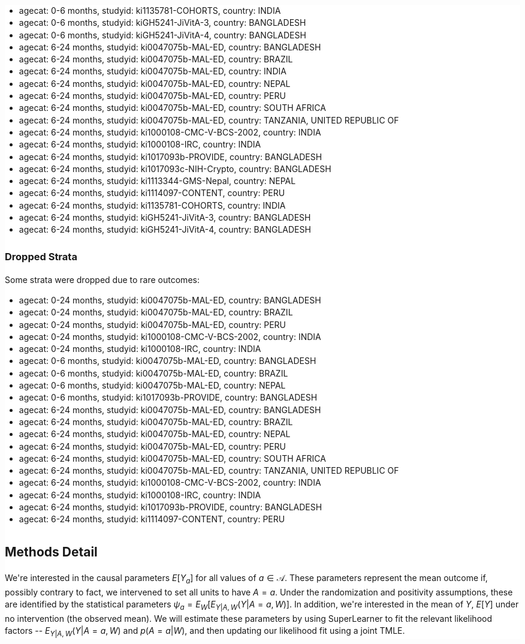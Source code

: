 * agecat: 0-6 months, studyid: ki1135781-COHORTS, country: INDIA
* agecat: 0-6 months, studyid: kiGH5241-JiVitA-3, country: BANGLADESH
* agecat: 0-6 months, studyid: kiGH5241-JiVitA-4, country: BANGLADESH
* agecat: 6-24 months, studyid: ki0047075b-MAL-ED, country: BANGLADESH
* agecat: 6-24 months, studyid: ki0047075b-MAL-ED, country: BRAZIL
* agecat: 6-24 months, studyid: ki0047075b-MAL-ED, country: INDIA
* agecat: 6-24 months, studyid: ki0047075b-MAL-ED, country: NEPAL
* agecat: 6-24 months, studyid: ki0047075b-MAL-ED, country: PERU
* agecat: 6-24 months, studyid: ki0047075b-MAL-ED, country: SOUTH AFRICA
* agecat: 6-24 months, studyid: ki0047075b-MAL-ED, country: TANZANIA, UNITED REPUBLIC OF
* agecat: 6-24 months, studyid: ki1000108-CMC-V-BCS-2002, country: INDIA
* agecat: 6-24 months, studyid: ki1000108-IRC, country: INDIA
* agecat: 6-24 months, studyid: ki1017093b-PROVIDE, country: BANGLADESH
* agecat: 6-24 months, studyid: ki1017093c-NIH-Crypto, country: BANGLADESH
* agecat: 6-24 months, studyid: ki1113344-GMS-Nepal, country: NEPAL
* agecat: 6-24 months, studyid: ki1114097-CONTENT, country: PERU
* agecat: 6-24 months, studyid: ki1135781-COHORTS, country: INDIA
* agecat: 6-24 months, studyid: kiGH5241-JiVitA-3, country: BANGLADESH
* agecat: 6-24 months, studyid: kiGH5241-JiVitA-4, country: BANGLADESH

### Dropped Strata

Some strata were dropped due to rare outcomes:

* agecat: 0-24 months, studyid: ki0047075b-MAL-ED, country: BANGLADESH
* agecat: 0-24 months, studyid: ki0047075b-MAL-ED, country: BRAZIL
* agecat: 0-24 months, studyid: ki0047075b-MAL-ED, country: PERU
* agecat: 0-24 months, studyid: ki1000108-CMC-V-BCS-2002, country: INDIA
* agecat: 0-24 months, studyid: ki1000108-IRC, country: INDIA
* agecat: 0-6 months, studyid: ki0047075b-MAL-ED, country: BANGLADESH
* agecat: 0-6 months, studyid: ki0047075b-MAL-ED, country: BRAZIL
* agecat: 0-6 months, studyid: ki0047075b-MAL-ED, country: NEPAL
* agecat: 0-6 months, studyid: ki1017093b-PROVIDE, country: BANGLADESH
* agecat: 6-24 months, studyid: ki0047075b-MAL-ED, country: BANGLADESH
* agecat: 6-24 months, studyid: ki0047075b-MAL-ED, country: BRAZIL
* agecat: 6-24 months, studyid: ki0047075b-MAL-ED, country: NEPAL
* agecat: 6-24 months, studyid: ki0047075b-MAL-ED, country: PERU
* agecat: 6-24 months, studyid: ki0047075b-MAL-ED, country: SOUTH AFRICA
* agecat: 6-24 months, studyid: ki0047075b-MAL-ED, country: TANZANIA, UNITED REPUBLIC OF
* agecat: 6-24 months, studyid: ki1000108-CMC-V-BCS-2002, country: INDIA
* agecat: 6-24 months, studyid: ki1000108-IRC, country: INDIA
* agecat: 6-24 months, studyid: ki1017093b-PROVIDE, country: BANGLADESH
* agecat: 6-24 months, studyid: ki1114097-CONTENT, country: PERU

## Methods Detail

We're interested in the causal parameters $E[Y_a]$ for all values of $a \in \mathcal{A}$. These parameters represent the mean outcome if, possibly contrary to fact, we intervened to set all units to have $A=a$. Under the randomization and positivity assumptions, these are identified by the statistical parameters $\psi_a=E_W[E_{Y|A,W}(Y|A=a,W)]$.  In addition, we're interested in the mean of $Y$, $E[Y]$ under no intervention (the observed mean). We will estimate these parameters by using SuperLearner to fit the relevant likelihood factors -- $E_{Y|A,W}(Y|A=a,W)$ and $p(A=a|W)$, and then updating our likelihood fit using a joint TMLE.
